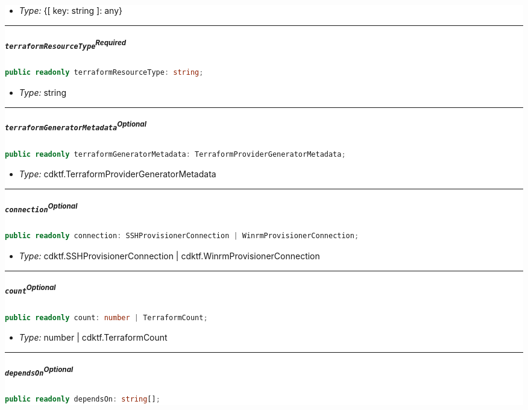 - *Type:* {[ key: string ]: any}

---

##### `terraformResourceType`<sup>Required</sup> <a name="terraformResourceType" id="@cdktf/provider-cloudflare.accessCaCertificate.AccessCaCertificate.property.terraformResourceType"></a>

```typescript
public readonly terraformResourceType: string;
```

- *Type:* string

---

##### `terraformGeneratorMetadata`<sup>Optional</sup> <a name="terraformGeneratorMetadata" id="@cdktf/provider-cloudflare.accessCaCertificate.AccessCaCertificate.property.terraformGeneratorMetadata"></a>

```typescript
public readonly terraformGeneratorMetadata: TerraformProviderGeneratorMetadata;
```

- *Type:* cdktf.TerraformProviderGeneratorMetadata

---

##### `connection`<sup>Optional</sup> <a name="connection" id="@cdktf/provider-cloudflare.accessCaCertificate.AccessCaCertificate.property.connection"></a>

```typescript
public readonly connection: SSHProvisionerConnection | WinrmProvisionerConnection;
```

- *Type:* cdktf.SSHProvisionerConnection | cdktf.WinrmProvisionerConnection

---

##### `count`<sup>Optional</sup> <a name="count" id="@cdktf/provider-cloudflare.accessCaCertificate.AccessCaCertificate.property.count"></a>

```typescript
public readonly count: number | TerraformCount;
```

- *Type:* number | cdktf.TerraformCount

---

##### `dependsOn`<sup>Optional</sup> <a name="dependsOn" id="@cdktf/provider-cloudflare.accessCaCertificate.AccessCaCertificate.property.dependsOn"></a>

```typescript
public readonly dependsOn: string[];
```
